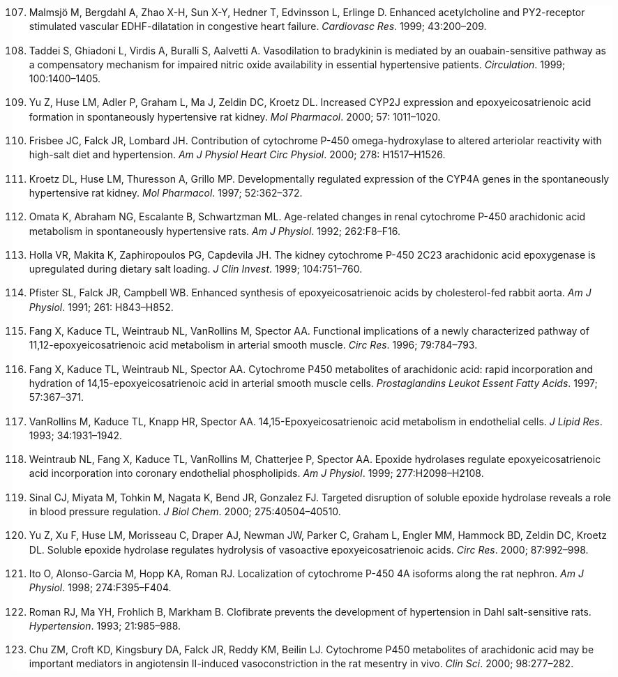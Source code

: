107. Malmsjö M, Bergdahl A, Zhao X-H, Sun X-Y, Hedner T, Edvinsson L, Erlinge D. Enhanced acetylcholine and PY2-receptor stimulated vascular EDHF-dilatation in congestive heart failure. *Cardiovasc Res*. 1999; 43:200–209.

108. Taddei S, Ghiadoni L, Virdis A, Buralli S, Aalvetti A. Vasodilation to bradykinin is mediated by an ouabain-sensitive pathway as a compensatory mechanism for impaired nitric oxide availability in essential hypertensive patients. *Circulation*. 1999; 100:1400–1405.

109. Yu Z, Huse LM, Adler P, Graham L, Ma J, Zeldin DC, Kroetz DL. Increased CYP2J expression and epoxyeicosatrienoic acid formation in spontaneously hypertensive rat kidney. *Mol Pharmacol*. 2000; 57: 1011–1020.

110. Frisbee JC, Falck JR, Lombard JH. Contribution of cytochrome P-450 omega-hydroxylase to altered arteriolar reactivity with high-salt diet and hypertension. *Am J Physiol Heart Circ Physiol*. 2000; 278: H1517–H1526.

111. Kroetz DL, Huse LM, Thuresson A, Grillo MP. Developmentally regulated expression of the CYP4A genes in the spontaneously hypertensive rat kidney. *Mol Pharmacol*. 1997; 52:362–372.

112. Omata K, Abraham NG, Escalante B, Schwartzman ML. Age-related changes in renal cytochrome P-450 arachidonic acid metabolism in spontaneously hypertensive rats. *Am J Physiol*. 1992; 262:F8–F16.

113. Holla VR, Makita K, Zaphiropoulos PG, Capdevila JH. The kidney cytochrome P-450 2C23 arachidonic acid epoxygenase is upregulated during dietary salt loading. *J Clin Invest*. 1999; 104:751–760.

114. Pfister SL, Falck JR, Campbell WB. Enhanced synthesis of epoxyeicosatrienoic acids by cholesterol-fed rabbit aorta. *Am J Physiol*. 1991; 261: H843–H852.

115. Fang X, Kaduce TL, Weintraub NL, VanRollins M, Spector AA. Functional implications of a newly characterized pathway of 11,12-epoxyeicosatrienoic acid metabolism in arterial smooth muscle. *Circ Res*. 1996; 79:784–793.

116. Fang X, Kaduce TL, Weintraub NL, Spector AA. Cytochrome P450 metabolites of arachidonic acid: rapid incorporation and hydration of 14,15-epoxyeicosatrienoic acid in arterial smooth muscle cells. *Prostaglandins Leukot Essent Fatty Acids*. 1997; 57:367–371.

117. VanRollins M, Kaduce TL, Knapp HR, Spector AA. 14,15-Epoxyeicosatrienoic acid metabolism in endothelial cells. *J Lipid Res*. 1993; 34:1931–1942.

118. Weintraub NL, Fang X, Kaduce TL, VanRollins M, Chatterjee P, Spector AA. Epoxide hydrolases regulate epoxyeicosatrienoic acid incorporation into coronary endothelial phospholipids. *Am J Physiol*. 1999; 277:H2098–H2108.

119. Sinal CJ, Miyata M, Tohkin M, Nagata K, Bend JR, Gonzalez FJ. Targeted disruption of soluble epoxide hydrolase reveals a role in blood pressure regulation. *J Biol Chem*. 2000; 275:40504–40510.

120. Yu Z, Xu F, Huse LM, Morisseau C, Draper AJ, Newman JW, Parker C, Graham L, Engler MM, Hammock BD, Zeldin DC, Kroetz DL. Soluble epoxide hydrolase regulates hydrolysis of vasoactive epoxyeicosatrienoic acids. *Circ Res*. 2000; 87:992–998.

121. Ito O, Alonso-Garcia M, Hopp KA, Roman RJ. Localization of cytochrome P-450 4A isoforms along the rat nephron. *Am J Physiol*. 1998; 274:F395–F404.

122. Roman RJ, Ma YH, Frohlich B, Markham B. Clofibrate prevents the development of hypertension in Dahl salt-sensitive rats. *Hypertension*. 1993; 21:985–988.

123. Chu ZM, Croft KD, Kingsbury DA, Falck JR, Reddy KM, Beilin LJ. Cytochrome P450 metabolites of arachidonic acid may be important mediators in angiotensin II-induced vasoconstriction in the rat mesentry in vivo. *Clin Sci*. 2000; 98:277–282.
